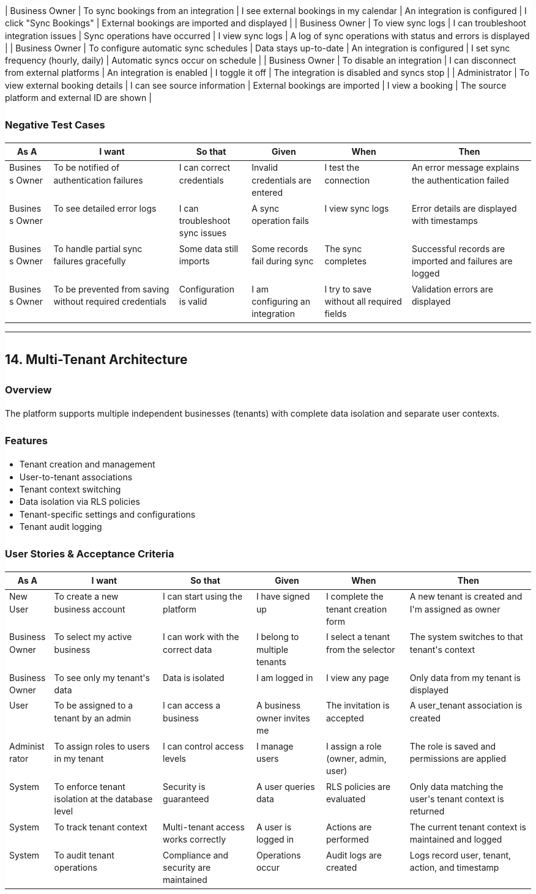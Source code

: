 | Business Owner | To sync bookings from an integration | I see external bookings in my calendar | An integration is configured | I click "Sync Bookings" | External bookings are imported and displayed |
| Business Owner | To view sync logs | I can troubleshoot integration issues | Sync operations have occurred | I view sync logs | A log of sync operations with status and errors is displayed |
| Business Owner | To configure automatic sync schedules | Data stays up-to-date | An integration is configured | I set sync frequency (hourly, daily) | Automatic syncs occur on schedule |
| Business Owner | To disable an integration | I can disconnect from external platforms | An integration is enabled | I toggle it off | The integration is disabled and syncs stop |
| Administrator | To view external booking details | I can see source information | External bookings are imported | I view a booking | The source platform and external ID are shown |

### Negative Test Cases

| As A | I want | So that | Given | When | Then |
|------|--------|---------|-------|------|------|
| Business Owner | To be notified of authentication failures | I can correct credentials | Invalid credentials are entered | I test the connection | An error message explains the authentication failed |
| Business Owner | To see detailed error logs | I can troubleshoot sync issues | A sync operation fails | I view sync logs | Error details are displayed with timestamps |
| Business Owner | To handle partial sync failures gracefully | Some data still imports | Some records fail during sync | The sync completes | Successful records are imported and failures are logged |
| Business Owner | To be prevented from saving without required credentials | Configuration is valid | I am configuring an integration | I try to save without all required fields | Validation errors are displayed |

---

## 14. Multi-Tenant Architecture

### Overview
The platform supports multiple independent businesses (tenants) with complete data isolation and separate user contexts.

### Features
- Tenant creation and management
- User-to-tenant associations
- Tenant context switching
- Data isolation via RLS policies
- Tenant-specific settings and configurations
- Tenant audit logging

### User Stories & Acceptance Criteria

| As A | I want | So that | Given | When | Then |
|------|--------|---------|-------|------|------|
| New User | To create a new business account | I can start using the platform | I have signed up | I complete the tenant creation form | A new tenant is created and I'm assigned as owner |
| Business Owner | To select my active business | I can work with the correct data | I belong to multiple tenants | I select a tenant from the selector | The system switches to that tenant's context |
| Business Owner | To see only my tenant's data | Data is isolated | I am logged in | I view any page | Only data from my tenant is displayed |
| User | To be assigned to a tenant by an admin | I can access a business | A business owner invites me | The invitation is accepted | A user_tenant association is created |
| Administrator | To assign roles to users in my tenant | I can control access levels | I manage users | I assign a role (owner, admin, user) | The role is saved and permissions are applied |
| System | To enforce tenant isolation at the database level | Security is guaranteed | A user queries data | RLS policies are evaluated | Only data matching the user's tenant context is returned |
| System | To track tenant context | Multi-tenant access works correctly | A user is logged in | Actions are performed | The current tenant context is maintained and logged |
| System | To audit tenant operations | Compliance and security are maintained | Operations occur | Audit logs are created | Logs record user, tenant, action, and timestamp |
